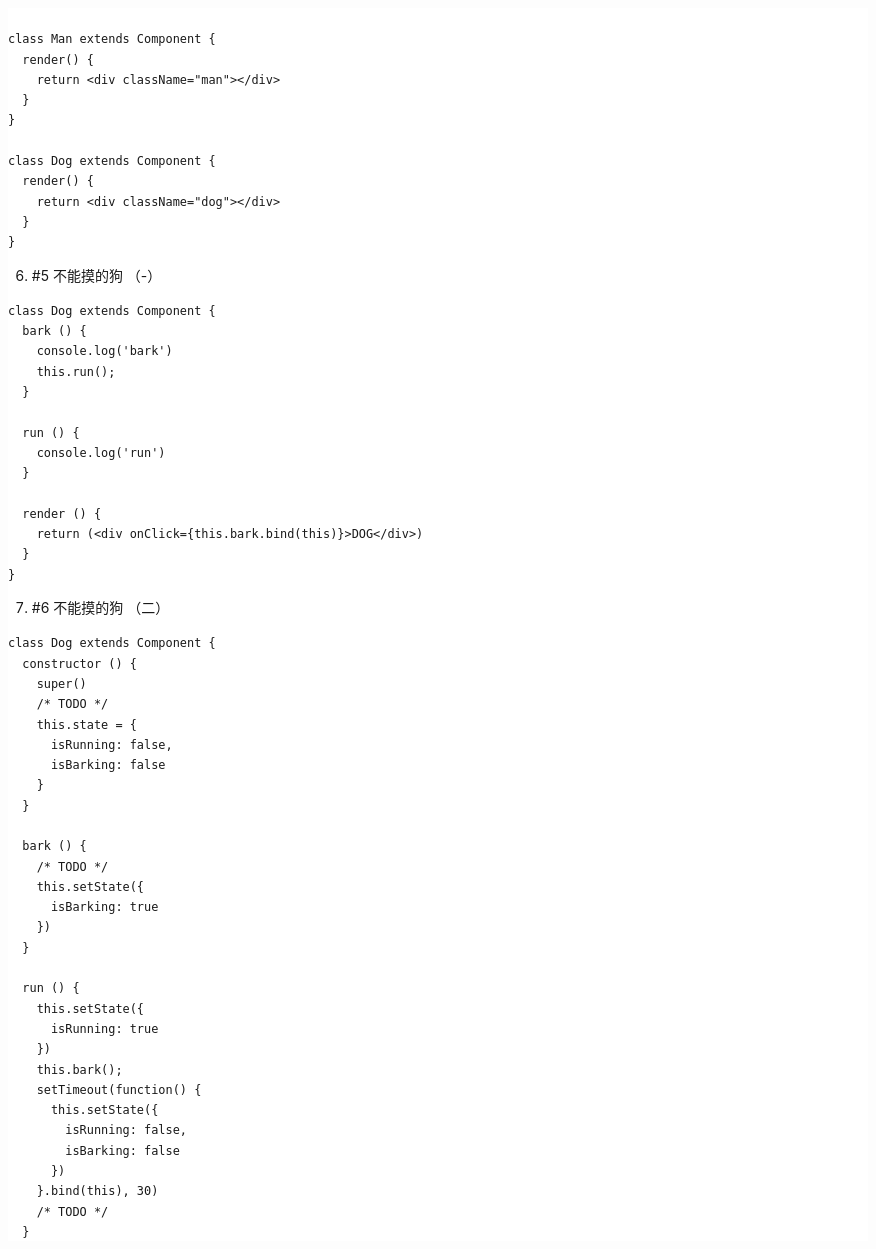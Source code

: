 ```

class Man extends Component {
  render() {
    return <div className="man"></div>
  }
}

class Dog extends Component {
  render() {
    return <div className="dog"></div>
  }
}
```

6. #5 不能摸的狗 （-）
```
class Dog extends Component {
  bark () {
    console.log('bark')
    this.run();
  }
  
  run () {
    console.log('run')
  }
  
  render () {
    return (<div onClick={this.bark.bind(this)}>DOG</div>)
  }
}
```

7. #6 不能摸的狗 （二）
```
class Dog extends Component {
  constructor () {
    super()
    /* TODO */
    this.state = {
      isRunning: false,
      isBarking: false
    }
  }
  
  bark () {
    /* TODO */
    this.setState({
      isBarking: true
    }) 
  }
  
  run () {
    this.setState({
      isRunning: true
    })
    this.bark();
    setTimeout(function() {
      this.setState({
        isRunning: false,
        isBarking: false
      })
    }.bind(this), 30)
    /* TODO */
  }
```